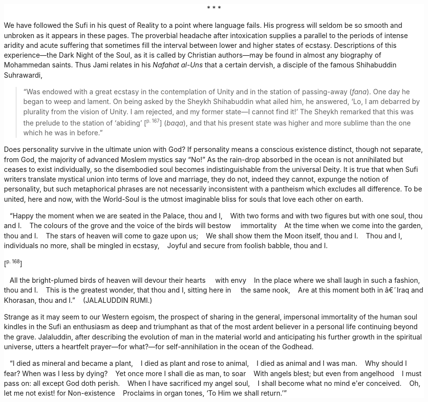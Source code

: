 <p style="text-align:center;">* * *</p>

We have followed the Sufi in his quest of Reality to a point where language fails. His progress will seldom be so smooth and unbroken as it appears in these pages. The proverbial headache after intoxication supplies a parallel to the periods of intense aridity and acute suffering that sometimes fill the interval between lower and higher states of ecstasy. Descriptions of this experience—the Dark Night of the Soul, as it is called by Christian authors—may be found in almost any biography of Mohammedan saints. Thus Jami relates in his _Nafahat al-Uns_ that a certain dervish, a disciple of the famous Shihabuddin Suhrawardi,

> “Was endowed with a great ecstasy in the contemplation of Unity and in the station of passing-away (_fana_). One day he began to weep and lament. On being asked by the Sheykh Shihabuddin what ailed him, he answered, ‘Lo, I am debarred by plurality from the vision of Unity. I am rejected, and my former state—I cannot find it!’ The Sheykh remarked that this was the prelude to the station of ‘abiding’ <span id="p167">[<sup><small>p. 167</small></sup>]</span> (_baqa_), and that his present state was higher and more sublime than the one which he was in before.”

Does personality survive in the ultimate union with God? If personality means a conscious existence distinct, though not separate, from God, the majority of advanced Moslem mystics say “No!” As the rain-drop absorbed in the ocean is not annihilated but ceases to exist individually, so the disembodied soul becomes indistinguishable from the universal Deity. It is true that when Sufi writers translate mystical union into terms of love and marriage, they do not, indeed they cannot, expunge the notion of personality, but such metaphorical phrases are not necessarily inconsistent with a pantheism which excludes all difference. To be united, here and now, with the World-Soul is the utmost imaginable bliss for souls that love each other on earth.

&nbsp;&nbsp;&nbsp;“Happy the moment when we are seated in the Palace, thou and I,
&nbsp;&nbsp;&nbsp;With two forms and with two figures but with one soul, thou and I.
&nbsp;&nbsp;&nbsp;The colours of the grove and the voice of the birds will bestow
&nbsp;&nbsp;&nbsp;&nbsp;immortality
&nbsp;&nbsp;&nbsp;At the time when we come into the garden, thou and I.
&nbsp;&nbsp;&nbsp;The stars of heaven will come to gaze upon us;
&nbsp;&nbsp;&nbsp;We shall show them the Moon itself, thou and I.
&nbsp;&nbsp;&nbsp;Thou and I, individuals no more, shall be mingled in ecstasy,
&nbsp;&nbsp;&nbsp;Joyful and secure from foolish babble, thou and I.

<span id="p168">[<sup><small>p. 168</small></sup>]</span>

&nbsp;&nbsp;&nbsp;All the bright-plumed birds of heaven will devour their hearts
&nbsp;&nbsp;&nbsp;&nbsp;with envy
&nbsp;&nbsp;&nbsp;In the place where we shall laugh in such a fashion, thou and I.
&nbsp;&nbsp;&nbsp;This is the greatest wonder, that thou and I, sitting here in
&nbsp;&nbsp;&nbsp;&nbsp;the same nook,
&nbsp;&nbsp;&nbsp;Are at this moment both in â€˜Iraq and Khorasan, thou and I.”
&nbsp;&nbsp;&nbsp;(JALALUDDIN RUMI.)

Strange as it may seem to our Western egoism, the prospect of sharing in the general, impersonal immortality of the human soul kindles in the Sufi an enthusiasm as deep and triumphant as that of the most ardent believer in a personal life continuing beyond the grave. Jalaluddin, after describing the evolution of man in the material world and anticipating his further growth in the spiritual universe, utters a heartfelt prayer—for what?—for self-annihilation in the ocean of the Godhead.

&nbsp;&nbsp;&nbsp;“I died as mineral and became a plant,
&nbsp;&nbsp;&nbsp;I died as plant and rose to animal,
&nbsp;&nbsp;&nbsp;I died as animal and I was man.
&nbsp;&nbsp;&nbsp;Why should I fear? When was I less by dying?
&nbsp;&nbsp;&nbsp;Yet once more I shall die as man, to soar
&nbsp;&nbsp;&nbsp;With angels blest; but even from angelhood
&nbsp;&nbsp;&nbsp;I must pass on: all except God doth perish.
&nbsp;&nbsp;&nbsp;When I have sacrificed my angel soul,
&nbsp;&nbsp;&nbsp;I shall become what no mind e'er conceived.
&nbsp;&nbsp;&nbsp;Oh, let me not exist! for Non-existence
&nbsp;&nbsp;&nbsp;Proclaims in organ tones, ‘To Him we shall return.’”
